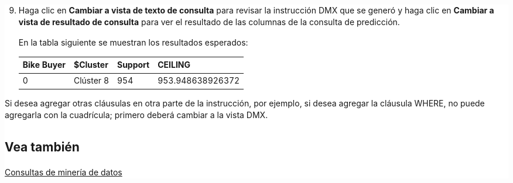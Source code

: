 9. Haga clic en **Cambiar a vista de texto de consulta** para revisar la instrucción DMX que se generó y haga clic en **Cambiar a vista de resultado de consulta** para ver el resultado de las columnas de la consulta de predicción.  
  
     En la tabla siguiente se muestran los resultados esperados:  
  
    |Bike Buyer|$Cluster|Support|CEILING|  
    |----------------|--------------|-------------|-------------|  
    |0|Clúster 8|954|953.948638926372|  
  
 Si desea agregar otras cláusulas en otra parte de la instrucción, por ejemplo, si desea agregar la cláusula WHERE, no puede agregarla con la cuadrícula; primero deberá cambiar a la vista DMX.  
  
## <a name="see-also"></a>Vea también  
 [Consultas de minería de datos](../../analysis-services/data-mining/data-mining-queries.md)  
  
  
